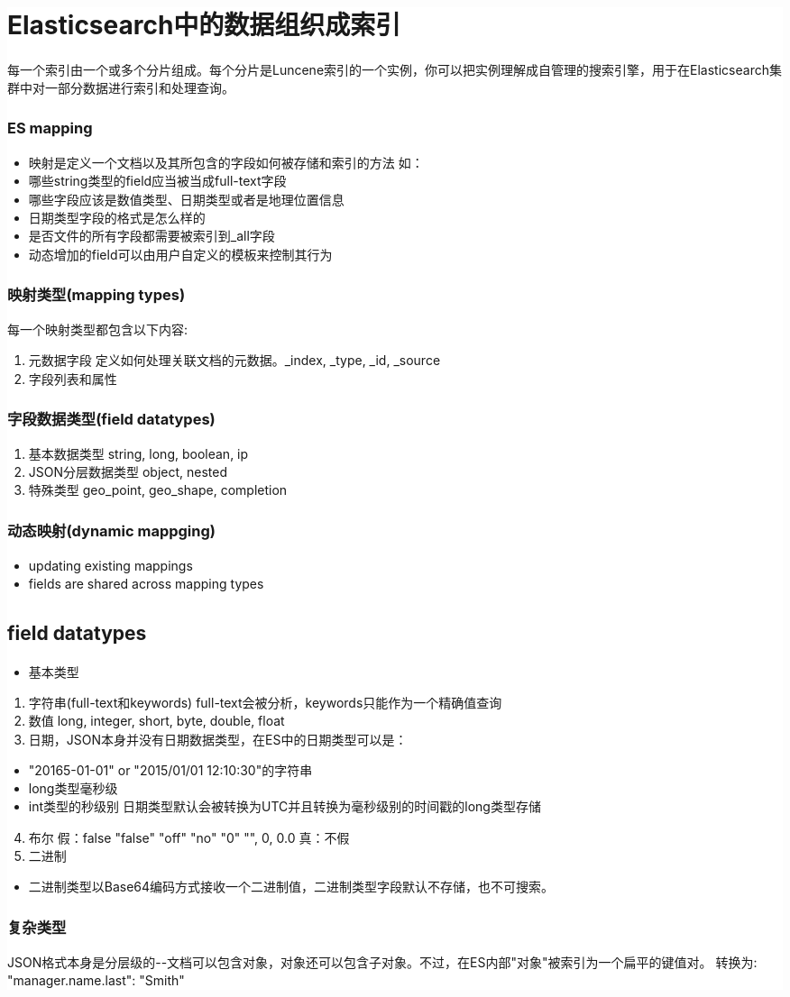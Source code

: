 # Elasticsearch中的数据组织成索引
每一个索引由一个或多个分片组成。每个分片是Luncene索引的一个实例，你可以把实例理解成自管理的搜索引擎，用于在Elasticsearch集群中对一部分数据进行索引和处理查询。




### ES mapping
* 映射是定义一个文档以及其所包含的字段如何被存储和索引的方法
如：
* 哪些string类型的field应当被当成full-text字段
* 哪些字段应该是数值类型、日期类型或者是地理位置信息
* 日期类型字段的格式是怎么样的
* 是否文件的所有字段都需要被索引到_all字段
* 动态增加的field可以由用户自定义的模板来控制其行为

### 映射类型(mapping types)
每一个映射类型都包含以下内容:
1. 元数据字段
定义如何处理关联文档的元数据。_index, _type, _id, _source
2. 字段列表和属性
### 字段数据类型(field datatypes)
1. 基本数据类型 string, long, boolean, ip
2. JSON分层数据类型 object, nested
3. 特殊类型 geo_point, geo_shape, completion
### 动态映射(dynamic mappging)

* updating existing mappings
* fields are shared across mapping types

## field datatypes
* 基本类型
1. 字符串(full-text和keywords)
full-text会被分析，keywords只能作为一个精确值查询
2. 数值
long, integer, short, byte, double, float
3. 日期，JSON本身并没有日期数据类型，在ES中的日期类型可以是：
* "20165-01-01" or "2015/01/01 12:10:30"的字符串
* long类型毫秒级
* int类型的秒级别
日期类型默认会被转换为UTC并且转换为毫秒级别的时间戳的long类型存储
4. 布尔
假：false "false" "off" "no" "0" "", 0, 0.0
真：不假
5. 二进制
* 二进制类型以Base64编码方式接收一个二进制值，二进制类型字段默认不存储，也不可搜索。

### 复杂类型
JSON格式本身是分层级的--文档可以包含对象，对象还可以包含子对象。不过，在ES内部"对象"被索引为一个扁平的键值对。
转换为: "manager.name.last": "Smith"
